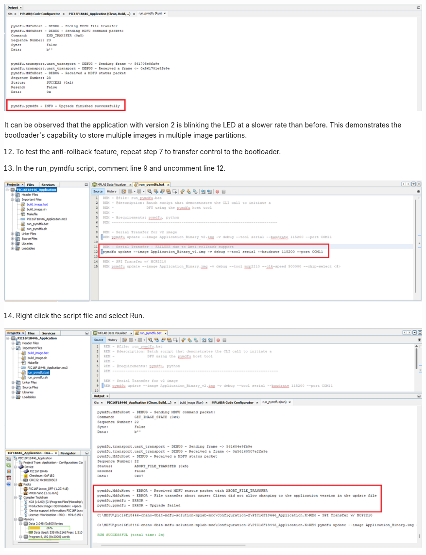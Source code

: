 ![images/MI_ARB/updateSuccessful.PNG](images/MI_ARB/updateSuccessful.png)

It can be observed that the application with version 2 is blinking the LED at a slower rate than before. This demonstrates the bootloader's capability to store multiple images in multiple image partitions.

12. To test the anti-rollback feature, repeat step 7 to transfer control to the bootloader.

13. In the run_pymdfu script, comment line 9 and uncomment line 12. 

![images/MI_ARB/anti-rollback_Failed_Update.png](images/MI_ARB/anti-rollback_Failed_Update.png)

14. Right click the script file and select Run.

![images/MI_ARB/failed_Update.png](images/MI_ARB/failed_Update.png)
